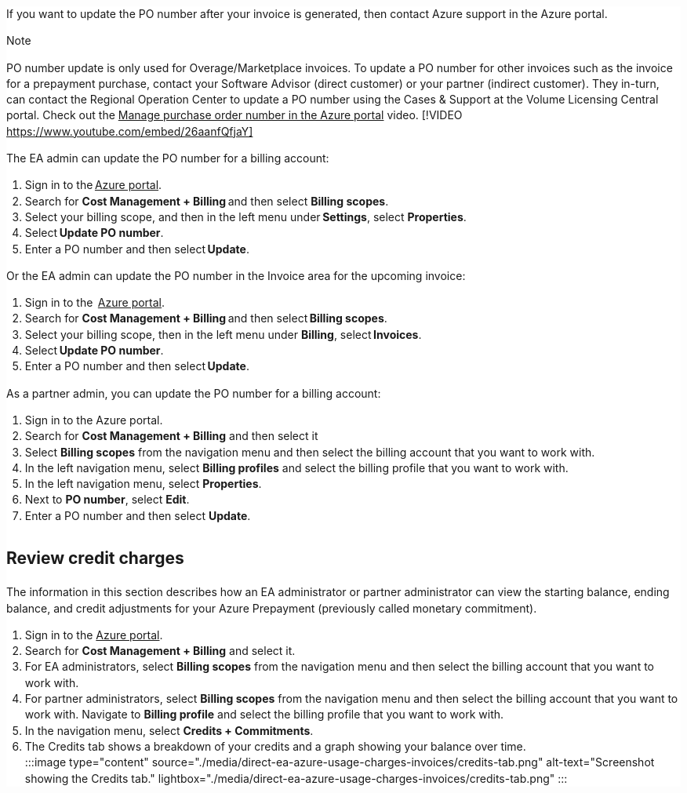 If you want to update the PO number after your invoice is generated, then contact Azure support in the Azure portal.

> [!NOTE]
>PO number update is only used for Overage/Marketplace invoices. To update a PO number for other invoices such as the invoice for a prepayment purchase, contact your Software Advisor (direct customer) or your partner (indirect customer). They in-turn, can contact the Regional Operation Center to update a PO number using the Cases & Support at the Volume Licensing Central portal.
>Check out the [Manage purchase order number in the Azure portal](https://www.youtube.com/watch?v=26aanfQfjaY) video.
>[!VIDEO https://www.youtube.com/embed/26aanfQfjaY]

The EA admin can update the PO number for a billing account:

1. Sign in to the [Azure portal](https://portal.azure.com).
1. Search for **Cost Management + Billing** and then select **Billing scopes**.
1. Select your billing scope, and then in the left menu under **Settings**, select **Properties**.
1. Select **Update PO number**.
1. Enter a PO number and then select **Update**.

Or the EA admin can update the PO number in the Invoice area for the upcoming invoice:

1. Sign in to the  [Azure portal](https://portal.azure.com).
1. Search for **Cost Management + Billing** and then select **Billing scopes**.
1. Select your billing scope, then in the left menu under **Billing**, select **Invoices**.
1. Select **Update PO number**.
1. Enter a PO number and then select **Update**.

As a partner admin, you can update the PO number for a billing account:

1.	Sign in to the Azure portal.
2.	Search for **Cost Management + Billing** and then select it
3.	Select **Billing scopes** from the navigation menu and then select the billing account that you want to work with.
4.	In the left navigation menu, select **Billing profiles** and select the billing profile that you want to work with.
5.	In the left navigation menu, select **Properties**.
6.	Next to **PO number**, select **Edit**.
7.	Enter a PO number and then select **Update**.


## Review credit charges

The information in this section describes how an EA administrator or partner administrator can view the starting balance, ending balance, and credit adjustments for your Azure Prepayment (previously called monetary commitment).

1. Sign in to the [Azure portal](https://portal.azure.com).
1. Search for **Cost Management + Billing** and select it.
1. For EA administrators, select **Billing scopes** from the navigation menu and then select the billing account that you want to work with.
1. For partner administrators, select **Billing scopes** from the navigation menu and then select the billing account that you want to work with. Navigate to **Billing profile** and select the billing profile that you want to work with.
1. In the navigation menu, select **Credits + Commitments**.
1. The Credits tab shows a breakdown of your credits and a graph showing your balance over time.  
    :::image type="content" source="./media/direct-ea-azure-usage-charges-invoices/credits-tab.png" alt-text="Screenshot showing the Credits tab." lightbox="./media/direct-ea-azure-usage-charges-invoices/credits-tab.png" :::

